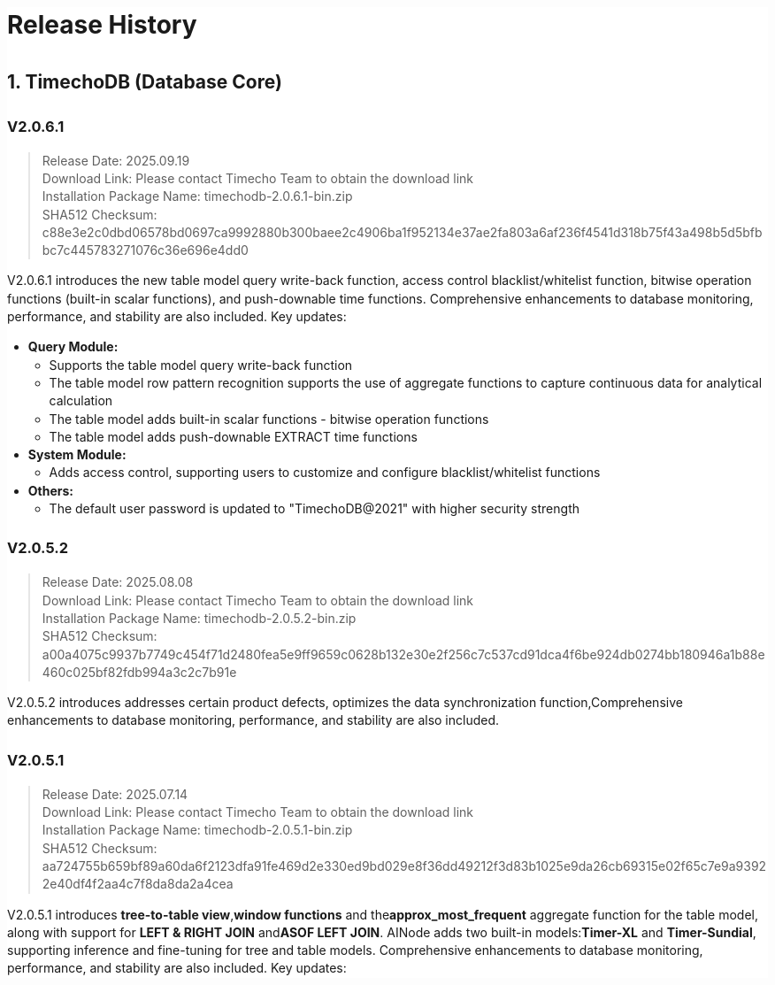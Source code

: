 
# Release History

## 1. TimechoDB (Database Core)

### V2.0.6.1

> Release Date: 2025.09.19</br>
> Download Link: Please contact Timecho Team to obtain the download link</br>
> Installation Package Name: timechodb-2.0.6.1-bin.zip</br>
> SHA512 Checksum: c88e3e2c0dbd06578bd0697ca9992880b300baee2c4906ba1f952134e37ae2fa803a6af236f4541d318b75f43a498b5d5bfbbc7c445783271076c36e696e4dd0

V2.0.6.1 introduces  the new table model query write-back function, access control blacklist/whitelist function, bitwise operation functions (built-in scalar functions), and push-downable time functions. Comprehensive enhancements to database monitoring, performance, and stability are also included. Key updates:

* ​**​Query Module:​**​
  * Supports the table model query write-back function
  * The table model row pattern recognition supports the use of aggregate functions to capture continuous data for analytical calculation
  * The table model adds built-in scalar functions - bitwise operation functions
  * The table model adds push-downable EXTRACT time functions
* ​**​System Module:​**​
  * Adds access control, supporting users to customize and configure blacklist/whitelist functions
* ​**​Others:​**​
  * The default user password is updated to "TimechoDB@2021" with higher security strength

### V2.0.5.2

> Release Date: 2025.08.08</br>
> Download Link: Please contact Timecho Team to obtain the download link</br>
> Installation Package Name: timechodb-2.0.5.2-bin.zip</br>
> SHA512 Checksum: a00a4075c9937b7749c454f71d2480fea5e9ff9659c0628b132e30e2f256c7c537cd91dca4f6be924db0274bb180946a1b88e460c025bf82fdb994a3c2c7b91e

V2.0.5.2 introduces addresses certain product defects, optimizes the data synchronization function,Comprehensive enhancements to database monitoring, performance, and stability are also included.


### V2.0.5.1

> Release Date: 2025.07.14</br>
> Download Link: Please contact Timecho Team to obtain the download link</br>
> Installation Package Name: timechodb-2.0.5.1-bin.zip</br>
> SHA512 Checksum: aa724755b659bf89a60da6f2123dfa91fe469d2e330ed9bd029e8f36dd49212f3d83b1025e9da26cb69315e02f65c7e9a93922e40df4f2aa4c7f8da8da2a4cea

V2.0.5.1 introduces ​**​tree-to-table view​**​, ​**​window functions​**​ and the ​**​approx\_most\_frequent​**​ aggregate function for the table model, along with support for ​**​LEFT & RIGHT JOIN​**​ and ​**​ASOF LEFT JOIN​**​. AINode adds two built-in models: ​**​Timer-XL​**​ and ​**​Timer-Sundial​**​, supporting inference and fine-tuning for tree and table models. Comprehensive enhancements to database monitoring, performance, and stability are also included. Key updates:
